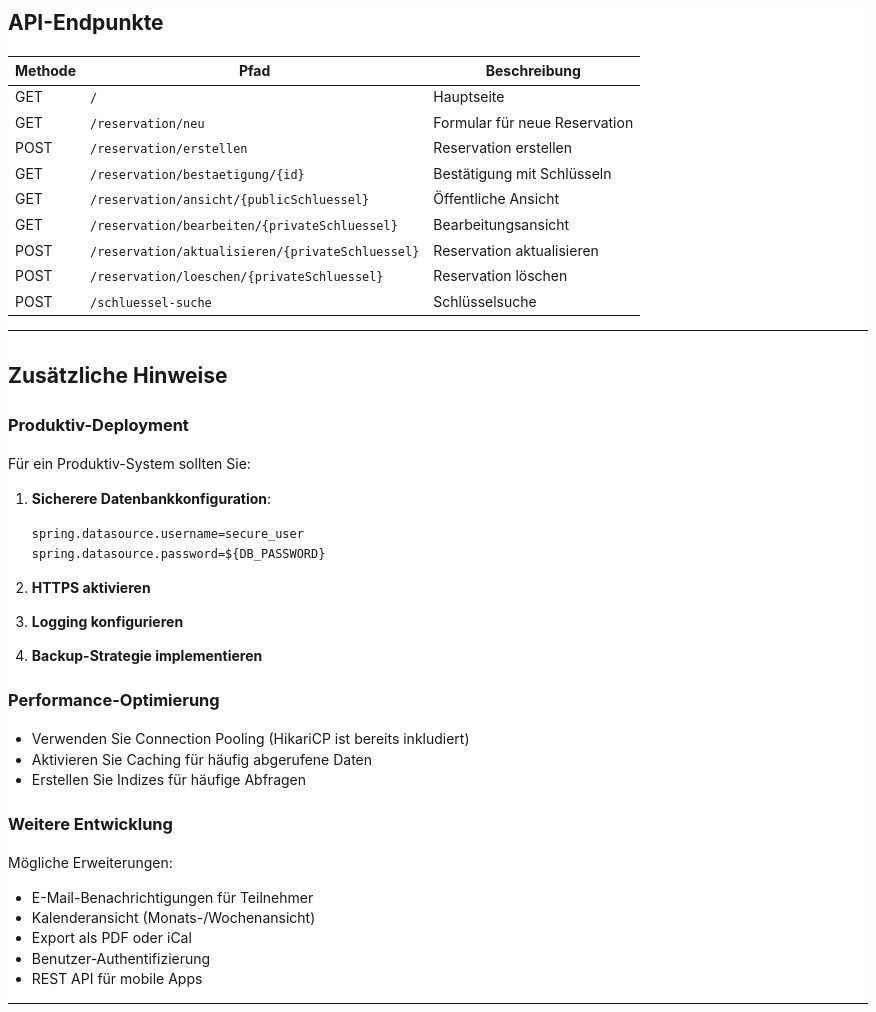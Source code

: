 
## API-Endpunkte

| Methode | Pfad | Beschreibung |
|---------|------|--------------|
| GET | `/` | Hauptseite |
| GET | `/reservation/neu` | Formular für neue Reservation |
| POST | `/reservation/erstellen` | Reservation erstellen |
| GET | `/reservation/bestaetigung/{id}` | Bestätigung mit Schlüsseln |
| GET | `/reservation/ansicht/{publicSchluessel}` | Öffentliche Ansicht |
| GET | `/reservation/bearbeiten/{privateSchluessel}` | Bearbeitungsansicht |
| POST | `/reservation/aktualisieren/{privateSchluessel}` | Reservation aktualisieren |
| POST | `/reservation/loeschen/{privateSchluessel}` | Reservation löschen |
| POST | `/schluessel-suche` | Schlüsselsuche |

---

## Zusätzliche Hinweise

### Produktiv-Deployment

Für ein Produktiv-System sollten Sie:

1. **Sicherere Datenbankkonfiguration**:
   ```properties
   spring.datasource.username=secure_user
   spring.datasource.password=${DB_PASSWORD}
   ```

2. **HTTPS aktivieren**
3. **Logging konfigurieren**
4. **Backup-Strategie implementieren**

### Performance-Optimierung

- Verwenden Sie Connection Pooling (HikariCP ist bereits inkludiert)
- Aktivieren Sie Caching für häufig abgerufene Daten
- Erstellen Sie Indizes für häufige Abfragen

### Weitere Entwicklung

Mögliche Erweiterungen:

- E-Mail-Benachrichtigungen für Teilnehmer
- Kalenderansicht (Monats-/Wochenansicht)
- Export als PDF oder iCal
- Benutzer-Authentifizierung
- REST API für mobile Apps

---